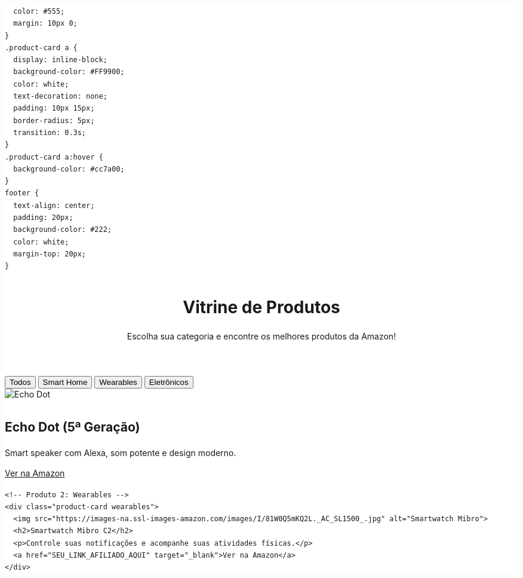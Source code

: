       color: #555;
      margin: 10px 0;
    }
    .product-card a {
      display: inline-block;
      background-color: #FF9900;
      color: white;
      text-decoration: none;
      padding: 10px 15px;
      border-radius: 5px;
      transition: 0.3s;
    }
    .product-card a:hover {
      background-color: #cc7a00;
    }
    footer {
      text-align: center;
      padding: 20px;
      background-color: #222;
      color: white;
      margin-top: 20px;
    }
  </style>
</head>
<body>
  <header>
    <h1>Vitrine de Produtos</h1>
    <p>Escolha sua categoria e encontre os melhores produtos da Amazon!</p>
  </header>

  <nav>
    <button onclick="filterSelection('all')">Todos</button>
    <button onclick="filterSelection('smart-home')">Smart Home</button>
    <button onclick="filterSelection('wearables')">Wearables</button>
    <button onclick="filterSelection('eletronicos')">Eletrônicos</button>
  </nav>

  <div class="container">
    <!-- Produto 1: Smart Home -->
    <div class="product-card smart-home">
      <img src="https://images-na.ssl-images-amazon.com/images/I/61Z4Fh2gVUL._AC_SL1000_.jpg" alt="Echo Dot">
      <h2>Echo Dot (5ª Geração)</h2>
      <p>Smart speaker com Alexa, som potente e design moderno.</p>
      <a href="SEU_LINK_AFILIADO_AQUI" target="_blank">Ver na Amazon</a>
    </div>

    <!-- Produto 2: Wearables -->
    <div class="product-card wearables">
      <img src="https://images-na.ssl-images-amazon.com/images/I/81W0Q5mKQ2L._AC_SL1500_.jpg" alt="Smartwatch Mibro">
      <h2>Smartwatch Mibro C2</h2>
      <p>Controle suas notificações e acompanhe suas atividades físicas.</p>
      <a href="SEU_LINK_AFILIADO_AQUI" target="_blank">Ver na Amazon</a>
    </div>
